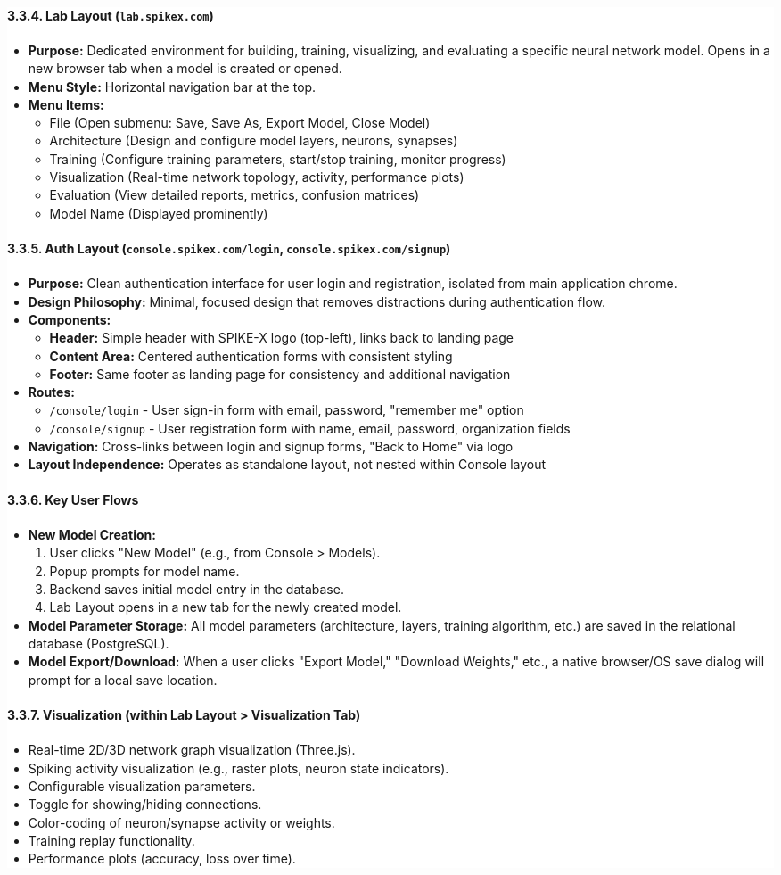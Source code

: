 #### 3.3.4. Lab Layout (`lab.spikex.com`)

- **Purpose:** Dedicated environment for building, training, visualizing, and evaluating a specific neural network model. Opens in a new browser tab when a model is created or opened.
- **Menu Style:** Horizontal navigation bar at the top.
- **Menu Items:**
  - File (Open submenu: Save, Save As, Export Model, Close Model)
  - Architecture (Design and configure model layers, neurons, synapses)
  - Training (Configure training parameters, start/stop training, monitor progress)
  - Visualization (Real-time network topology, activity, performance plots)
  - Evaluation (View detailed reports, metrics, confusion matrices)
  - Model Name (Displayed prominently)

#### 3.3.5. Auth Layout (`console.spikex.com/login`, `console.spikex.com/signup`)

- **Purpose:** Clean authentication interface for user login and registration, isolated from main application chrome.
- **Design Philosophy:** Minimal, focused design that removes distractions during authentication flow.
- **Components:**
  - **Header:** Simple header with SPIKE-X logo (top-left), links back to landing page
  - **Content Area:** Centered authentication forms with consistent styling
  - **Footer:** Same footer as landing page for consistency and additional navigation
- **Routes:**
  - `/console/login` - User sign-in form with email, password, "remember me" option
  - `/console/signup` - User registration form with name, email, password, organization fields
- **Navigation:** Cross-links between login and signup forms, "Back to Home" via logo
- **Layout Independence:** Operates as standalone layout, not nested within Console layout

#### 3.3.6. Key User Flows

- **New Model Creation:**
    1. User clicks "New Model" (e.g., from Console > Models).
    2. Popup prompts for model name.
    3. Backend saves initial model entry in the database.
    4. Lab Layout opens in a new tab for the newly created model.
- **Model Parameter Storage:** All model parameters (architecture, layers, training algorithm, etc.) are saved in the relational database (PostgreSQL).
- **Model Export/Download:** When a user clicks "Export Model," "Download Weights," etc., a native browser/OS save dialog will prompt for a local save location.

#### 3.3.7. Visualization (within Lab Layout > Visualization Tab)

- Real-time 2D/3D network graph visualization (Three.js).
- Spiking activity visualization (e.g., raster plots, neuron state indicators).
- Configurable visualization parameters.
- Toggle for showing/hiding connections.
- Color-coding of neuron/synapse activity or weights.
- Training replay functionality.
- Performance plots (accuracy, loss over time).
